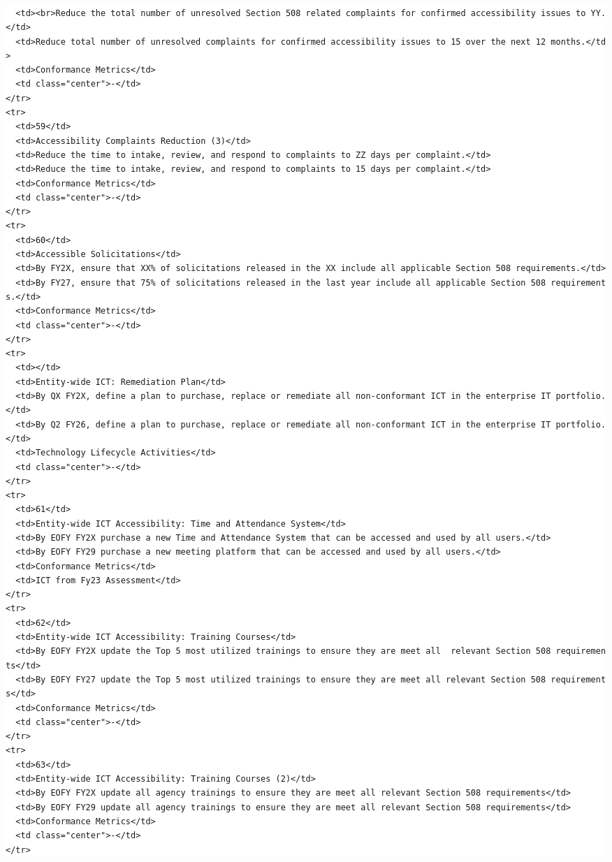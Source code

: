       <td><br>Reduce the total number of unresolved Section 508 related complaints for confirmed accessibility issues to YY.</td>
      <td>Reduce total number of unresolved complaints for confirmed accessibility issues to 15 over the next 12 months.</td>
      <td>Conformance Metrics</td>
      <td class="center">-</td>
    </tr>
    <tr>
      <td>59</td>
      <td>Accessibility Complaints Reduction (3)</td>
      <td>Reduce the time to intake, review, and respond to complaints to ZZ days per complaint.</td>
      <td>Reduce the time to intake, review, and respond to complaints to 15 days per complaint.</td>
      <td>Conformance Metrics</td>
      <td class="center">-</td>
    </tr>
    <tr>
      <td>60</td>
      <td>Accessible Solicitations</td>
      <td>By FY2X, ensure that XX% of solicitations released in the XX include all applicable Section 508 requirements.</td>
      <td>By FY27, ensure that 75% of solicitations released in the last year include all applicable Section 508 requirements.</td>
      <td>Conformance Metrics</td>
      <td class="center">-</td>
    </tr>
    <tr>
      <td></td>
      <td>Entity-wide ICT: Remediation Plan</td>
      <td>By QX FY2X, define a plan to purchase, replace or remediate all non-conformant ICT in the enterprise IT portfolio.</td>
      <td>By Q2 FY26, define a plan to purchase, replace or remediate all non-conformant ICT in the enterprise IT portfolio.</td>
      <td>Technology Lifecycle Activities</td>
      <td class="center">-</td>
    </tr>
    <tr>
      <td>61</td>
      <td>Entity-wide ICT Accessibility: Time and Attendance System</td>
      <td>By EOFY FY2X purchase a new Time and Attendance System that can be accessed and used by all users.</td>
      <td>By EOFY FY29 purchase a new meeting platform that can be accessed and used by all users.</td>
      <td>Conformance Metrics</td>
      <td>ICT from Fy23 Assessment</td>
    </tr>
    <tr>
      <td>62</td>
      <td>Entity-wide ICT Accessibility: Training Courses</td>
      <td>By EOFY FY2X update the Top 5 most utilized trainings to ensure they are meet all  relevant Section 508 requirements</td>
      <td>By EOFY FY27 update the Top 5 most utilized trainings to ensure they are meet all relevant Section 508 requirements</td>
      <td>Conformance Metrics</td>
      <td class="center">-</td>
    </tr>
    <tr>
      <td>63</td>
      <td>Entity-wide ICT Accessibility: Training Courses (2)</td>
      <td>By EOFY FY2X update all agency trainings to ensure they are meet all relevant Section 508 requirements</td>
      <td>By EOFY FY29 update all agency trainings to ensure they are meet all relevant Section 508 requirements</td>
      <td>Conformance Metrics</td>
      <td class="center">-</td>
    </tr>